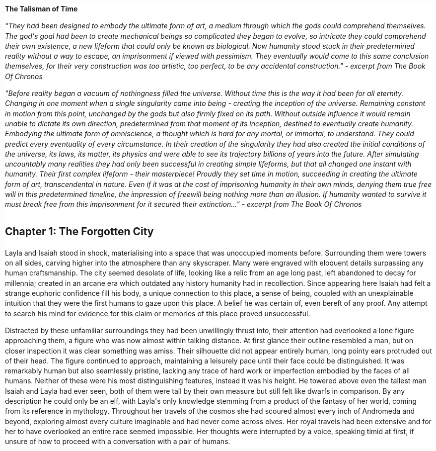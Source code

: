 **The Talisman of Time**

*“They had been designed to embody the ultimate form of art, a medium through which the gods could comprehend themselves. The god's goal had been to create mechanical beings so complicated they began to evolve, so intricate they could comprehend their own existence, a new lifeform that could only be known as biological. Now humanity stood stuck in their predetermined reality without a way to escape, an imprisonment if viewed with pessimism. They eventually would come to this same conclusion themselves, for their very construction was too artistic, too perfect, to be any accidental construction." \- excerpt from The Book Of Chronos*

*"Before reality began a vacuum of nothingness filled the universe. Without time this is the way it had been for all eternity. Changing in one moment when a single singularity came into being \- creating the inception of the universe. Remaining constant in motion from this point, unchanged by the gods but also firmly fixed on its path. Without outside influence it would remain unable to dictate its own direction, predetermined from that moment of its inception, destined to eventually create humanity. Embodying the ultimate form of omniscience, a thought which is hard for any mortal, or immortal, to understand. They could predict every eventuality of every circumstance. In their creation of the singularity they had also created the initial conditions of the universe, its laws, its matter, its physics and were able to see its trajectory billions of years into the future. After simulating uncountably many realities they had only been successful in creating simple lifeforms, but that all changed one instant with humanity. Their first complex lifeform \- their masterpiece\! Proudly they set time in motion, succeeding in creating the ultimate form of art, transcendental in nature. Even if it was at the cost of imprisoning humanity in their own minds, denying them true free will in this predetermined timeline, the impression of freewill being nothing more than an illusion. If humanity wanted to survive it must break free from this imprisonment for it secured their extinction..." \- excerpt from The Book Of Chronos*

## **Chapter 1: The Forgotten City**

Layla and Isaiah stood in shock, materialising into a space that was unoccupied moments before. Surrounding them were towers on all sides, carving higher into the atmosphere than any skyscraper. Many were engraved with eloquent details surpassing any human craftsmanship. The city seemed desolate of life, looking like a relic from an age long past, left abandoned to decay for millennia; created in an arcane era which outdated any history humanity had in recollection. Since appearing here Isaiah had felt a strange euphoric confidence fill his body, a unique connection to this place, a sense of being, coupled with an unexplainable intuition that they were the first humans to gaze upon this place. A belief he was certain of, even bereft of any proof. Any attempt to search his mind for evidence for this claim or memories of this place proved unsuccessful.

Distracted by these unfamiliar surroundings they had been unwillingly thrust into, their attention had overlooked a lone figure approaching them, a figure who was now almost within talking distance. At first glance their outline resembled a man, but on closer inspection it was clear something was amiss. Their silhouette did not appear entirely human, long pointy ears protruded out of their head. The figure continued to approach, maintaining a leisurely pace until their face could be distinguished. It was remarkably human but also seamlessly pristine, lacking any trace of hard work or imperfection embodied by the faces of all humans. Neither of these were his most distinguishing features, instead it was his height. He towered above even the tallest man Isaiah and Layla had ever seen, both of them were tall by their own measure but still felt like dwarfs in comparison. By any description he could only be an elf, with Layla's only knowledge stemming from a product of the fantasy of her world, coming from its reference in mythology. Throughout her travels of the cosmos she had scoured almost every inch of Andromeda and beyond, exploring almost every culture imaginable and had never come across elves. Her royal travels had been extensive and for her to have overlooked an entire race seemed impossible. Her thoughts were interrupted by a voice, speaking timid at first, if unsure of how to proceed with a conversation with a pair of humans.

